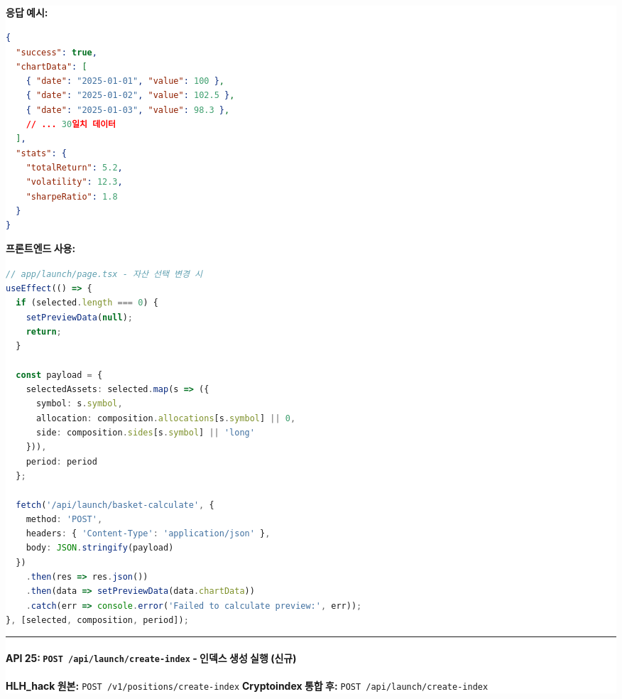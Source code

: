 **응답 예시:**
```json
{
  "success": true,
  "chartData": [
    { "date": "2025-01-01", "value": 100 },
    { "date": "2025-01-02", "value": 102.5 },
    { "date": "2025-01-03", "value": 98.3 },
    // ... 30일치 데이터
  ],
  "stats": {
    "totalReturn": 5.2,
    "volatility": 12.3,
    "sharpeRatio": 1.8
  }
}
```

**프론트엔드 사용:**
```typescript
// app/launch/page.tsx - 자산 선택 변경 시
useEffect(() => {
  if (selected.length === 0) {
    setPreviewData(null);
    return;
  }

  const payload = {
    selectedAssets: selected.map(s => ({
      symbol: s.symbol,
      allocation: composition.allocations[s.symbol] || 0,
      side: composition.sides[s.symbol] || 'long'
    })),
    period: period
  };

  fetch('/api/launch/basket-calculate', {
    method: 'POST',
    headers: { 'Content-Type': 'application/json' },
    body: JSON.stringify(payload)
  })
    .then(res => res.json())
    .then(data => setPreviewData(data.chartData))
    .catch(err => console.error('Failed to calculate preview:', err));
}, [selected, composition, period]);
```

---

#### API 25: `POST /api/launch/create-index` - 인덱스 생성 실행 (신규)

**HLH_hack 원본:** `POST /v1/positions/create-index`
**Cryptoindex 통합 후:** `POST /api/launch/create-index`
